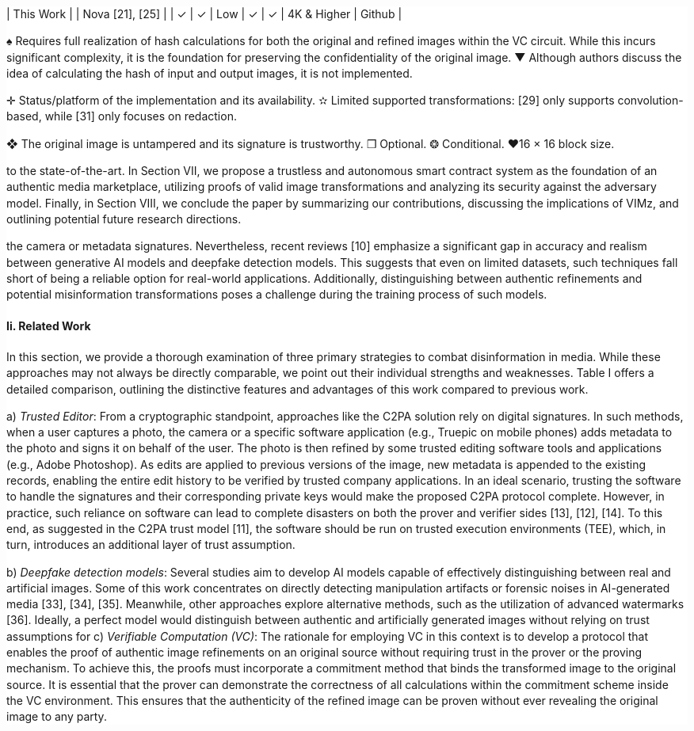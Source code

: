 | This Work                 |            | Nova [21], [25]        |                      | ✓           | ✓         | Low              | ✓        | ✓               | 4K & Higher            | Github         |

♠ Requires full realization of hash calculations for both the original and refined images within the VC circuit. While this incurs significant complexity, it is the foundation for preserving the confidentiality of the original image. ▼ Although authors discuss the idea of calculating the hash of input and output images, it is not implemented.

✛
Status/platform of the implementation and its availability. ✫ Limited supported transformations: [29] only supports convolution-based, while [31] only focuses on redaction.

❖ The original image is untampered and its signature is trustworthy. ❒ Optional. ❂ Conditional. ♥16 × 16 block size.

to the state-of-the-art. In Section VII, we propose a trustless and autonomous smart contract system as the foundation of an authentic media marketplace, utilizing proofs of valid image transformations and analyzing its security against the adversary model. Finally, in Section VIII, we conclude the paper by summarizing our contributions, discussing the implications of VIMz, and outlining potential future research directions.

the camera or metadata signatures. Nevertheless, recent reviews [10] emphasize a significant gap in accuracy and realism between generative AI models and deepfake detection models. This suggests that even on limited datasets, such techniques fall short of being a reliable option for real-world applications. Additionally, distinguishing between authentic refinements and potential misinformation transformations poses a challenge during the training process of such models.

#### Ii. Related Work

In this section, we provide a thorough examination of three primary strategies to combat disinformation in media. While these approaches may not always be directly comparable, we point out their individual strengths and weaknesses. Table I offers a detailed comparison, outlining the distinctive features and advantages of this work compared to previous work.

a) *Trusted Editor*: From a cryptographic standpoint, approaches like the C2PA solution rely on digital signatures. In such methods, when a user captures a photo, the camera or a specific software application (e.g., Truepic on mobile phones) adds metadata to the photo and signs it on behalf of the user. The photo is then refined by some trusted editing software tools and applications (e.g., Adobe Photoshop). As edits are applied to previous versions of the image, new metadata is appended to the existing records, enabling the entire edit history to be verified by trusted company applications. In an ideal scenario, trusting the software to handle the signatures and their corresponding private keys would make the proposed C2PA protocol complete. However, in practice, such reliance on software can lead to complete disasters on both the prover and verifier sides [13], [12], [14]. To this end, as suggested in the C2PA trust model [11], the software should be run on trusted execution environments (TEE), which, in turn, introduces an additional layer of trust assumption.

b) *Deepfake detection models*: Several studies aim to develop AI models capable of effectively distinguishing between real and artificial images. Some of this work concentrates on directly detecting manipulation artifacts or forensic noises in AI-generated media [33], [34], [35]. Meanwhile, other approaches explore alternative methods, such as the utilization of advanced watermarks [36]. Ideally, a perfect model would distinguish between authentic and artificially generated images without relying on trust assumptions for c) *Verifiable Computation (VC)*: The rationale for employing VC in this context is to develop a protocol that enables the proof of authentic image refinements on an original source without requiring trust in the prover or the proving mechanism. To achieve this, the proofs must incorporate a commitment method that binds the transformed image to the original source. It is essential that the prover can demonstrate the correctness of all calculations within the commitment scheme inside the VC environment. This ensures that the authenticity of the refined image can be proven without ever revealing the original image to any party.
